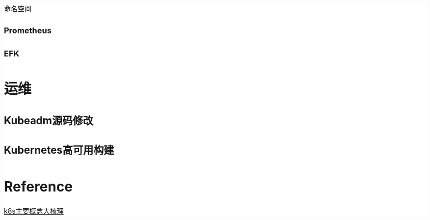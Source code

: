 命名空间

### Prometheus

### EFK

# 运维

## Kubeadm源码修改

## Kubernetes高可用构建


# Reference

[k8s主要概念大梳理](https://mp.weixin.qq.com/s/6Pu7k-3taQhtZ18JkjbU0A)
